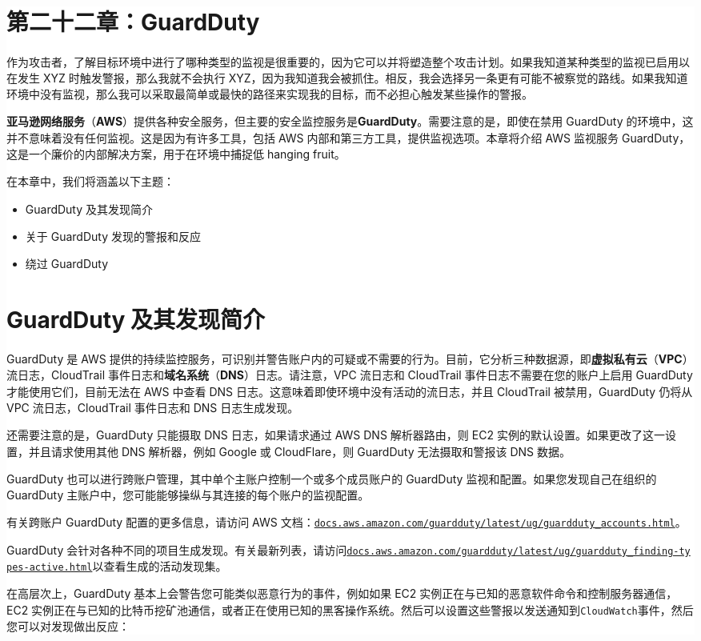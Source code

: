 # 第二十二章：GuardDuty

作为攻击者，了解目标环境中进行了哪种类型的监视是很重要的，因为它可以并将塑造整个攻击计划。如果我知道某种类型的监视已启用以在发生 XYZ 时触发警报，那么我就不会执行 XYZ，因为我知道我会被抓住。相反，我会选择另一条更有可能不被察觉的路线。如果我知道环境中没有监视，那么我可以采取最简单或最快的路径来实现我的目标，而不必担心触发某些操作的警报。

**亚马逊网络服务**（**AWS**）提供各种安全服务，但主要的安全监控服务是**GuardDuty**。需要注意的是，即使在禁用 GuardDuty 的环境中，这并不意味着没有任何监视。这是因为有许多工具，包括 AWS 内部和第三方工具，提供监视选项。本章将介绍 AWS 监视服务 GuardDuty，这是一个廉价的内部解决方案，用于在环境中捕捉低 hanging fruit。

在本章中，我们将涵盖以下主题：

+   GuardDuty 及其发现简介

+   关于 GuardDuty 发现的警报和反应

+   绕过 GuardDuty

# GuardDuty 及其发现简介

GuardDuty 是 AWS 提供的持续监控服务，可识别并警告账户内的可疑或不需要的行为。目前，它分析三种数据源，即**虚拟私有云**（**VPC**）流日志，CloudTrail 事件日志和**域名系统**（**DNS**）日志。请注意，VPC 流日志和 CloudTrail 事件日志不需要在您的账户上启用 GuardDuty 才能使用它们，目前无法在 AWS 中查看 DNS 日志。这意味着即使环境中没有活动的流日志，并且 CloudTrail 被禁用，GuardDuty 仍将从 VPC 流日志，CloudTrail 事件日志和 DNS 日志生成发现。

还需要注意的是，GuardDuty 只能摄取 DNS 日志，如果请求通过 AWS DNS 解析器路由，则 EC2 实例的默认设置。如果更改了这一设置，并且请求使用其他 DNS 解析器，例如 Google 或 CloudFlare，则 GuardDuty 无法摄取和警报该 DNS 数据。

GuardDuty 也可以进行跨账户管理，其中单个主账户控制一个或多个成员账户的 GuardDuty 监视和配置。如果您发现自己在组织的 GuardDuty 主账户中，您可能能够操纵与其连接的每个账户的监视配置。

有关跨账户 GuardDuty 配置的更多信息，请访问 AWS 文档：[`docs.aws.amazon.com/guardduty/latest/ug/guardduty_accounts.html`](https://docs.aws.amazon.com/guardduty/latest/ug/guardduty_accounts.html)。

GuardDuty 会针对各种不同的项目生成发现。有关最新列表，请访问[`docs.aws.amazon.com/guardduty/latest/ug/guardduty_finding-types-active.html`](https://docs.aws.amazon.com/guardduty/latest/ug/guardduty_finding-types-active.html)以查看生成的活动发现集。

在高层次上，GuardDuty 基本上会警告您可能类似恶意行为的事件，例如如果 EC2 实例正在与已知的恶意软件命令和控制服务器通信，EC2 实例正在与已知的比特币挖矿池通信，或者正在使用已知的黑客操作系统。然后可以设置这些警报以发送通知到`CloudWatch`事件，然后您可以对发现做出反应：
